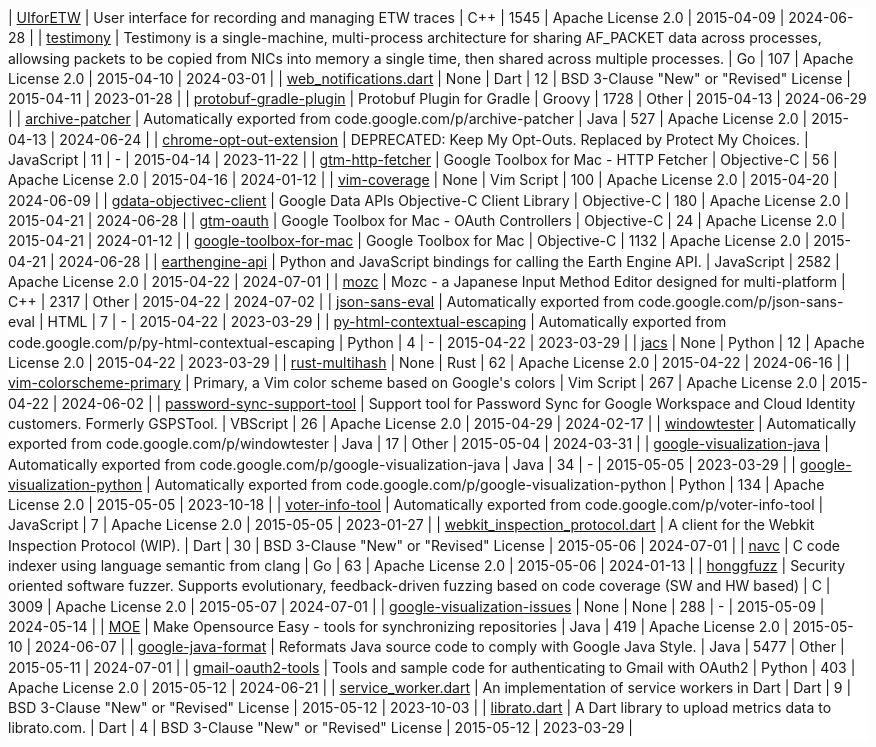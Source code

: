 | [UIforETW](https://github.com/google/UIforETW) | User interface for recording and managing ETW traces | C++ | 1545 | Apache License 2.0 | 2015-04-09 | 2024-06-28 |
| [testimony](https://github.com/google/testimony) | Testimony is a single-machine, multi-process architecture for sharing AF_PACKET data across processes, allowsing packets to be copied from NICs into memory a single time, then shared across multiple processes. | Go | 107 | Apache License 2.0 | 2015-04-10 | 2024-03-01 |
| [web_notifications.dart](https://github.com/google/web_notifications.dart) | None | Dart | 12 | BSD 3-Clause "New" or "Revised" License | 2015-04-11 | 2023-01-28 |
| [protobuf-gradle-plugin](https://github.com/google/protobuf-gradle-plugin) | Protobuf Plugin for Gradle | Groovy | 1728 | Other | 2015-04-13 | 2024-06-29 |
| [archive-patcher](https://github.com/google/archive-patcher) | Automatically exported from code.google.com/p/archive-patcher | Java | 527 | Apache License 2.0 | 2015-04-13 | 2024-06-24 |
| [chrome-opt-out-extension](https://github.com/google/chrome-opt-out-extension) | DEPRECATED: Keep My Opt-Outs. Replaced by Protect My Choices. | JavaScript | 11 | - | 2015-04-14 | 2023-11-22 |
| [gtm-http-fetcher](https://github.com/google/gtm-http-fetcher) | Google Toolbox for Mac - HTTP Fetcher | Objective-C | 56 | Apache License 2.0 | 2015-04-16 | 2024-01-12 |
| [vim-coverage](https://github.com/google/vim-coverage) | None | Vim Script | 100 | Apache License 2.0 | 2015-04-20 | 2024-06-09 |
| [gdata-objectivec-client](https://github.com/google/gdata-objectivec-client) | Google Data APIs Objective-C Client Library | Objective-C | 180 | Apache License 2.0 | 2015-04-21 | 2024-06-28 |
| [gtm-oauth](https://github.com/google/gtm-oauth) | Google Toolbox for Mac - OAuth Controllers | Objective-C | 24 | Apache License 2.0 | 2015-04-21 | 2024-01-12 |
| [google-toolbox-for-mac](https://github.com/google/google-toolbox-for-mac) | Google Toolbox for Mac | Objective-C | 1132 | Apache License 2.0 | 2015-04-21 | 2024-06-28 |
| [earthengine-api](https://github.com/google/earthengine-api) | Python and JavaScript bindings for calling the Earth Engine API. | JavaScript | 2582 | Apache License 2.0 | 2015-04-22 | 2024-07-01 |
| [mozc](https://github.com/google/mozc) | Mozc - a Japanese Input Method Editor designed for multi-platform | C++ | 2317 | Other | 2015-04-22 | 2024-07-02 |
| [json-sans-eval](https://github.com/google/json-sans-eval) | Automatically exported from code.google.com/p/json-sans-eval | HTML | 7 | - | 2015-04-22 | 2023-03-29 |
| [py-html-contextual-escaping](https://github.com/google/py-html-contextual-escaping) | Automatically exported from code.google.com/p/py-html-contextual-escaping | Python | 4 | - | 2015-04-22 | 2023-03-29 |
| [jacs](https://github.com/google/jacs) | None | Python | 12 | Apache License 2.0 | 2015-04-22 | 2023-03-29 |
| [rust-multihash](https://github.com/google/rust-multihash) | None | Rust | 62 | Apache License 2.0 | 2015-04-22 | 2024-06-16 |
| [vim-colorscheme-primary](https://github.com/google/vim-colorscheme-primary) | Primary, a Vim color scheme based on Google's colors | Vim Script | 267 | Apache License 2.0 | 2015-04-22 | 2024-06-02 |
| [password-sync-support-tool](https://github.com/google/password-sync-support-tool) | Support tool for Password Sync for Google Workspace and Cloud Identity customers. Formerly GSPSTool. | VBScript | 26 | Apache License 2.0 | 2015-04-29 | 2024-02-17 |
| [windowtester](https://github.com/google/windowtester) | Automatically exported from code.google.com/p/windowtester | Java | 17 | Other | 2015-05-04 | 2024-03-31 |
| [google-visualization-java](https://github.com/google/google-visualization-java) | Automatically exported from code.google.com/p/google-visualization-java | Java | 34 | - | 2015-05-05 | 2023-03-29 |
| [google-visualization-python](https://github.com/google/google-visualization-python) | Automatically exported from code.google.com/p/google-visualization-python | Python | 134 | Apache License 2.0 | 2015-05-05 | 2023-10-18 |
| [voter-info-tool](https://github.com/google/voter-info-tool) | Automatically exported from code.google.com/p/voter-info-tool | JavaScript | 7 | Apache License 2.0 | 2015-05-05 | 2023-01-27 |
| [webkit_inspection_protocol.dart](https://github.com/google/webkit_inspection_protocol.dart) | A client for the Webkit Inspection Protocol (WIP). | Dart | 30 | BSD 3-Clause "New" or "Revised" License | 2015-05-06 | 2024-07-01 |
| [navc](https://github.com/google/navc) | C code indexer using language semantic from clang | Go | 63 | Apache License 2.0 | 2015-05-06 | 2024-01-13 |
| [honggfuzz](https://github.com/google/honggfuzz) | Security oriented software fuzzer. Supports evolutionary, feedback-driven fuzzing based on code coverage (SW and HW based) | C | 3009 | Apache License 2.0 | 2015-05-07 | 2024-07-01 |
| [google-visualization-issues](https://github.com/google/google-visualization-issues) | None | None | 288 | - | 2015-05-09 | 2024-05-14 |
| [MOE](https://github.com/google/MOE) | Make Opensource Easy - tools for synchronizing repositories | Java | 419 | Apache License 2.0 | 2015-05-10 | 2024-06-07 |
| [google-java-format](https://github.com/google/google-java-format) | Reformats Java source code to comply with Google Java Style. | Java | 5477 | Other | 2015-05-11 | 2024-07-01 |
| [gmail-oauth2-tools](https://github.com/google/gmail-oauth2-tools) | Tools and sample code for authenticating to Gmail with OAuth2 | Python | 403 | Apache License 2.0 | 2015-05-12 | 2024-06-21 |
| [service_worker.dart](https://github.com/google/service_worker.dart) | An implementation of service workers in Dart | Dart | 9 | BSD 3-Clause "New" or "Revised" License | 2015-05-12 | 2023-10-03 |
| [librato.dart](https://github.com/google/librato.dart) | A Dart library to upload metrics data to librato.com. | Dart | 4 | BSD 3-Clause "New" or "Revised" License | 2015-05-12 | 2023-03-29 |
